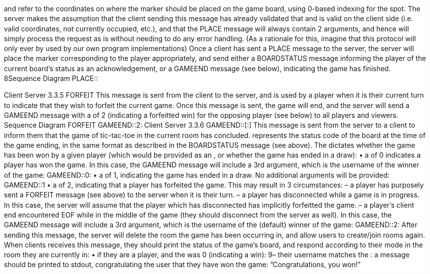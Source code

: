  and  refer to the coordinates on where the marker should be placed on the game board, using
0-based indexing for the spot.
The server makes the assumption that the client sending this message has already validated that  and
 is valid on the client side (i.e. valid coordinates, not currently occupied, etc.), and that the PLACE
message will always contain 2 arguments, and hence will simply process the request as is without needing
to do any error handling. (As a rationale for this, imagine that this protocol will only ever by used by our
own program implementations)
Once a client has sent a PLACE message to the server, the server will place the marker corresponding to the
player appropriately, and send either a BOARDSTATUS message informing the player of the current board’s
status as an acknowledgement, or a GAMEEND message (see below), indicating the game has finished.
8Sequence Diagram
PLACE::

Client Server
3.3.5 FORFEIT
This message is sent from the client to the server, and is used by a player when it is their current turn to
indicate that they wish to forfeit the current game.
Once this message is sent, the game will end, and the server will send a GAMEEND message with a  of 2 (indicating a forfeitted win) for the opposing player (see below) to all players and viewers.
Sequence Diagram
FORFEIT
GAMEEND::2:
Client Server
3.3.6 GAMEEND::[:]
This message is sent from the server to a client to inform them that the game of tic-tac-toe in the current
room has concluded.
 represents the status code of the board at the time of the game ending, in the same
format as described in the BOARDSTATUS message (see above).
The  dictates whether the game has been won by a given player (which would be provided
as an , or whether the game has ended in a draw):
• a  of 0 indicates a player has won the game. In this case, the GAMEEND message will
include a 3rd argument, which is the username of the winner of the game:
GAMEEND::0:
• a  of 1, indicating the game has ended in a draw. No additional arguments will be
provided:
GAMEEND::1
• a  of 2, indicating that a player has forfeited the game. This may result in 3 circumstances:
–
a player has purposely sent a FORFEIT message (see above) to the server when it is their turn.
– a player has disconnected while a game is in progress. In this case, the server will assume that
the player which has disconnected has implicitly forfeitted the game.
– a player’s client end encountered EOF while in the middle of the game (they should disconnect
from the server as well).
In this case, the GAMEEND message will include a 3rd argument, which is the username of the (default)
winner of the game:
GAMEEND::2:
After sending this message, the server will delete the room the game has been occurring in, and allow users
to create/join rooms again.
When clients receives this message, they should print the status of the game’s board, and respond according
to their mode in the room they are currently in:
• if they are a player, and the  was 0 (indicating a win):
9– their username matches the : a message should be printed to stdout,
congratulating the user that they have won the game: ”Congratulations, you won!”
